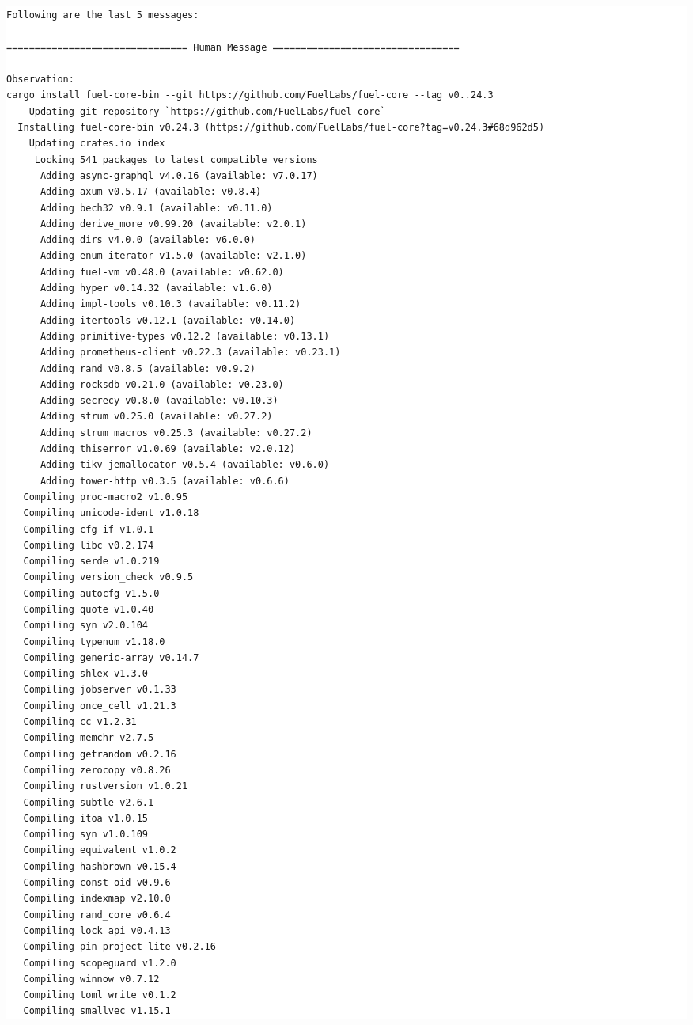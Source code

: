 ```
Following are the last 5 messages:

================================ Human Message =================================

Observation:
cargo install fuel-core-bin --git https://github.com/FuelLabs/fuel-core --tag v0..24.3
    Updating git repository `https://github.com/FuelLabs/fuel-core`
  Installing fuel-core-bin v0.24.3 (https://github.com/FuelLabs/fuel-core?tag=v0.24.3#68d962d5)
    Updating crates.io index
     Locking 541 packages to latest compatible versions
      Adding async-graphql v4.0.16 (available: v7.0.17)
      Adding axum v0.5.17 (available: v0.8.4)
      Adding bech32 v0.9.1 (available: v0.11.0)
      Adding derive_more v0.99.20 (available: v2.0.1)
      Adding dirs v4.0.0 (available: v6.0.0)
      Adding enum-iterator v1.5.0 (available: v2.1.0)
      Adding fuel-vm v0.48.0 (available: v0.62.0)
      Adding hyper v0.14.32 (available: v1.6.0)
      Adding impl-tools v0.10.3 (available: v0.11.2)
      Adding itertools v0.12.1 (available: v0.14.0)
      Adding primitive-types v0.12.2 (available: v0.13.1)
      Adding prometheus-client v0.22.3 (available: v0.23.1)
      Adding rand v0.8.5 (available: v0.9.2)
      Adding rocksdb v0.21.0 (available: v0.23.0)
      Adding secrecy v0.8.0 (available: v0.10.3)
      Adding strum v0.25.0 (available: v0.27.2)
      Adding strum_macros v0.25.3 (available: v0.27.2)
      Adding thiserror v1.0.69 (available: v2.0.12)
      Adding tikv-jemallocator v0.5.4 (available: v0.6.0)
      Adding tower-http v0.3.5 (available: v0.6.6)
   Compiling proc-macro2 v1.0.95
   Compiling unicode-ident v1.0.18
   Compiling cfg-if v1.0.1
   Compiling libc v0.2.174
   Compiling serde v1.0.219
   Compiling version_check v0.9.5
   Compiling autocfg v1.5.0
   Compiling quote v1.0.40
   Compiling syn v2.0.104
   Compiling typenum v1.18.0
   Compiling generic-array v0.14.7
   Compiling shlex v1.3.0
   Compiling jobserver v0.1.33
   Compiling once_cell v1.21.3
   Compiling cc v1.2.31
   Compiling memchr v2.7.5
   Compiling getrandom v0.2.16
   Compiling zerocopy v0.8.26
   Compiling rustversion v1.0.21
   Compiling subtle v2.6.1
   Compiling itoa v1.0.15
   Compiling syn v1.0.109
   Compiling equivalent v1.0.2
   Compiling hashbrown v0.15.4
   Compiling const-oid v0.9.6
   Compiling indexmap v2.10.0
   Compiling rand_core v0.6.4
   Compiling lock_api v0.4.13
   Compiling pin-project-lite v0.2.16
   Compiling scopeguard v1.2.0
   Compiling winnow v0.7.12
   Compiling toml_write v0.1.2
   Compiling smallvec v1.15.1
```